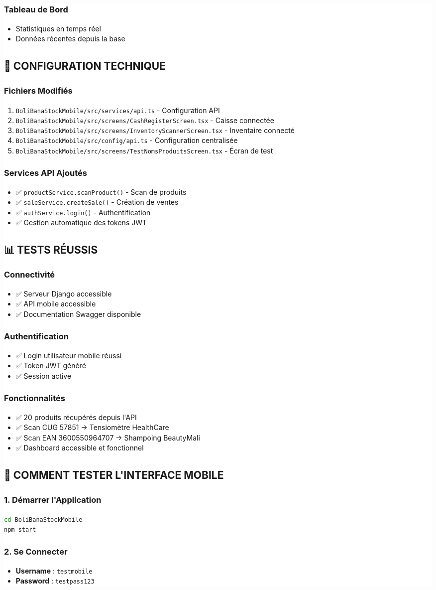 ### **Tableau de Bord**
- Statistiques en temps réel
- Données récentes depuis la base

## 🔧 **CONFIGURATION TECHNIQUE**

### **Fichiers Modifiés**
1. `BoliBanaStockMobile/src/services/api.ts` - Configuration API
2. `BoliBanaStockMobile/src/screens/CashRegisterScreen.tsx` - Caisse connectée
3. `BoliBanaStockMobile/src/screens/InventoryScannerScreen.tsx` - Inventaire connecté
4. `BoliBanaStockMobile/src/config/api.ts` - Configuration centralisée
5. `BoliBanaStockMobile/src/screens/TestNomsProduitsScreen.tsx` - Écran de test

### **Services API Ajoutés**
- ✅ `productService.scanProduct()` - Scan de produits
- ✅ `saleService.createSale()` - Création de ventes
- ✅ `authService.login()` - Authentification
- ✅ Gestion automatique des tokens JWT

## 📊 **TESTS RÉUSSIS**

### **Connectivité**
- ✅ Serveur Django accessible
- ✅ API mobile accessible
- ✅ Documentation Swagger disponible

### **Authentification**
- ✅ Login utilisateur mobile réussi
- ✅ Token JWT généré
- ✅ Session active

### **Fonctionnalités**
- ✅ 20 produits récupérés depuis l'API
- ✅ Scan CUG 57851 → Tensiomètre HealthCare
- ✅ Scan EAN 3600550964707 → Shampoing BeautyMali
- ✅ Dashboard accessible et fonctionnel

## 🎯 **COMMENT TESTER L'INTERFACE MOBILE**

### **1. Démarrer l'Application**
```bash
cd BoliBanaStockMobile
npm start
```

### **2. Se Connecter**
- **Username** : `testmobile`
- **Password** : `testpass123`
